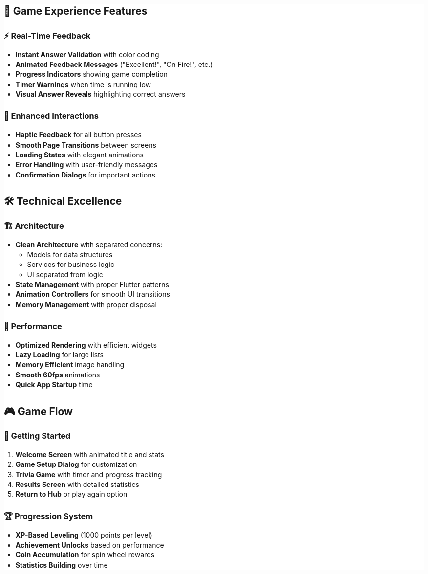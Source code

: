 ## 🎪 Game Experience Features

### ⚡ Real-Time Feedback
- **Instant Answer Validation** with color coding
- **Animated Feedback Messages** ("Excellent!", "On Fire!", etc.)
- **Progress Indicators** showing game completion
- **Timer Warnings** when time is running low
- **Visual Answer Reveals** highlighting correct answers

### 🎵 Enhanced Interactions
- **Haptic Feedback** for all button presses
- **Smooth Page Transitions** between screens
- **Loading States** with elegant animations
- **Error Handling** with user-friendly messages
- **Confirmation Dialogs** for important actions

## 🛠 Technical Excellence

### 🏗 Architecture
- **Clean Architecture** with separated concerns:
  - Models for data structures
  - Services for business logic
  - UI separated from logic
- **State Management** with proper Flutter patterns
- **Animation Controllers** for smooth UI transitions
- **Memory Management** with proper disposal

### 📱 Performance
- **Optimized Rendering** with efficient widgets
- **Lazy Loading** for large lists
- **Memory Efficient** image handling
- **Smooth 60fps** animations
- **Quick App Startup** time

## 🎮 Game Flow

### 🚀 Getting Started
1. **Welcome Screen** with animated title and stats
2. **Game Setup Dialog** for customization
3. **Trivia Game** with timer and progress tracking
4. **Results Screen** with detailed statistics
5. **Return to Hub** or play again option

### 🏆 Progression System
- **XP-Based Leveling** (1000 points per level)
- **Achievement Unlocks** based on performance
- **Coin Accumulation** for spin wheel rewards
- **Statistics Building** over time
